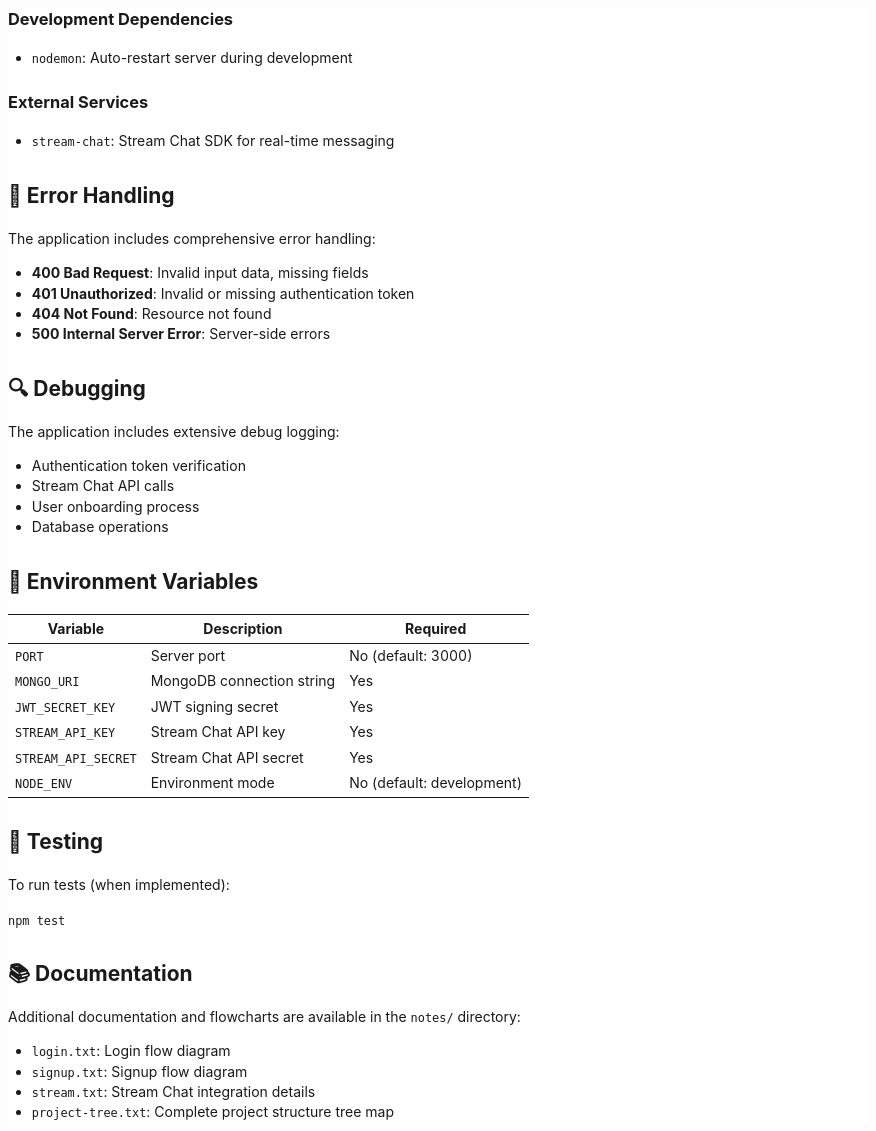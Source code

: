 ### Development Dependencies
- `nodemon`: Auto-restart server during development

### External Services
- `stream-chat`: Stream Chat SDK for real-time messaging

## 🚨 Error Handling

The application includes comprehensive error handling:

- **400 Bad Request**: Invalid input data, missing fields
- **401 Unauthorized**: Invalid or missing authentication token
- **404 Not Found**: Resource not found
- **500 Internal Server Error**: Server-side errors

## 🔍 Debugging

The application includes extensive debug logging:

- Authentication token verification
- Stream Chat API calls
- User onboarding process
- Database operations

## 📝 Environment Variables

| Variable | Description | Required |
|----------|-------------|----------|
| `PORT` | Server port | No (default: 3000) |
| `MONGO_URI` | MongoDB connection string | Yes |
| `JWT_SECRET_KEY` | JWT signing secret | Yes |
| `STREAM_API_KEY` | Stream Chat API key | Yes |
| `STREAM_API_SECRET` | Stream Chat API secret | Yes |
| `NODE_ENV` | Environment mode | No (default: development) |

## 🧪 Testing

To run tests (when implemented):
```bash
npm test
```

## 📚 Documentation

Additional documentation and flowcharts are available in the `notes/` directory:

- `login.txt`: Login flow diagram
- `signup.txt`: Signup flow diagram  
- `stream.txt`: Stream Chat integration details
- `project-tree.txt`: Complete project structure tree map
